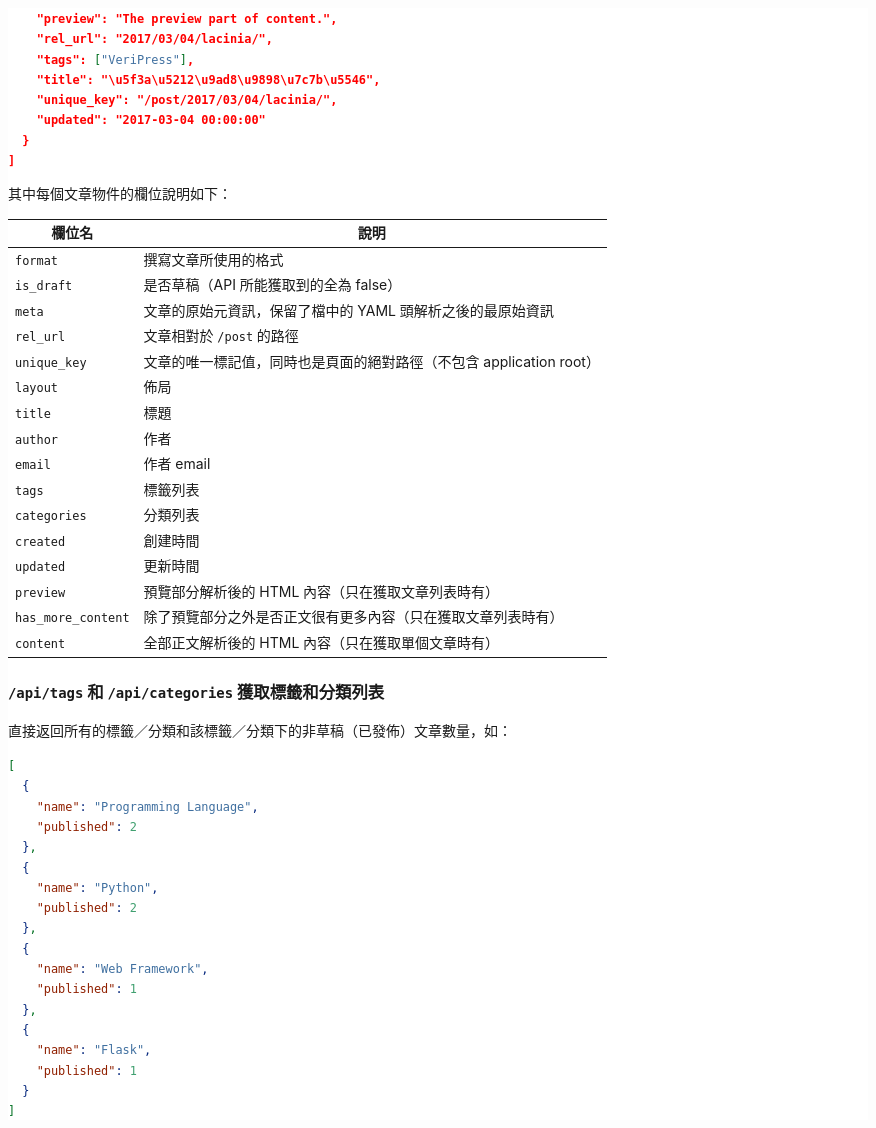 ```json
    "preview": "The preview part of content.",
    "rel_url": "2017/03/04/lacinia/",
    "tags": ["VeriPress"],
    "title": "\u5f3a\u5212\u9ad8\u9898\u7c7b\u5546",
    "unique_key": "/post/2017/03/04/lacinia/",
    "updated": "2017-03-04 00:00:00"
  }
]
```

其中每個文章物件的欄位說明如下：

| 欄位名                | 說明                                       |
| ------------------ | ---------------------------------------- |
| `format`           | 撰寫文章所使用的格式                               |
| `is_draft`         | 是否草稿（API 所能獲取到的全為 false）                 |
| `meta`             | 文章的原始元資訊，保留了檔中的 YAML 頭解析之後的最原始資訊        |
| `rel_url`          | 文章相對於 `/post` 的路徑                        |
| `unique_key`       | 文章的唯一標記值，同時也是頁面的絕對路徑（不包含 application root） |
| `layout`           | 佈局                                       |
| `title`            | 標題                                       |
| `author`           | 作者                                       |
| `email`            | 作者 email                                 |
| `tags`             | 標籤列表                                     |
| `categories`       | 分類列表                                     |
| `created`          | 創建時間                                     |
| `updated`          | 更新時間                                     |
| `preview`          | 預覽部分解析後的 HTML 內容（只在獲取文章列表時有）             |
| `has_more_content` | 除了預覽部分之外是否正文很有更多內容（只在獲取文章列表時有）           |
| `content`          | 全部正文解析後的 HTML 內容（只在獲取單個文章時有）             |

### `/api/tags` 和 `/api/categories` 獲取標籤和分類列表

直接返回所有的標籤／分類和該標籤／分類下的非草稿（已發佈）文章數量，如：

```json
[
  {
    "name": "Programming Language",
    "published": 2
  },
  {
    "name": "Python",
    "published": 2
  },
  {
    "name": "Web Framework",
    "published": 1
  },
  {
    "name": "Flask",
    "published": 1
  }
]
```